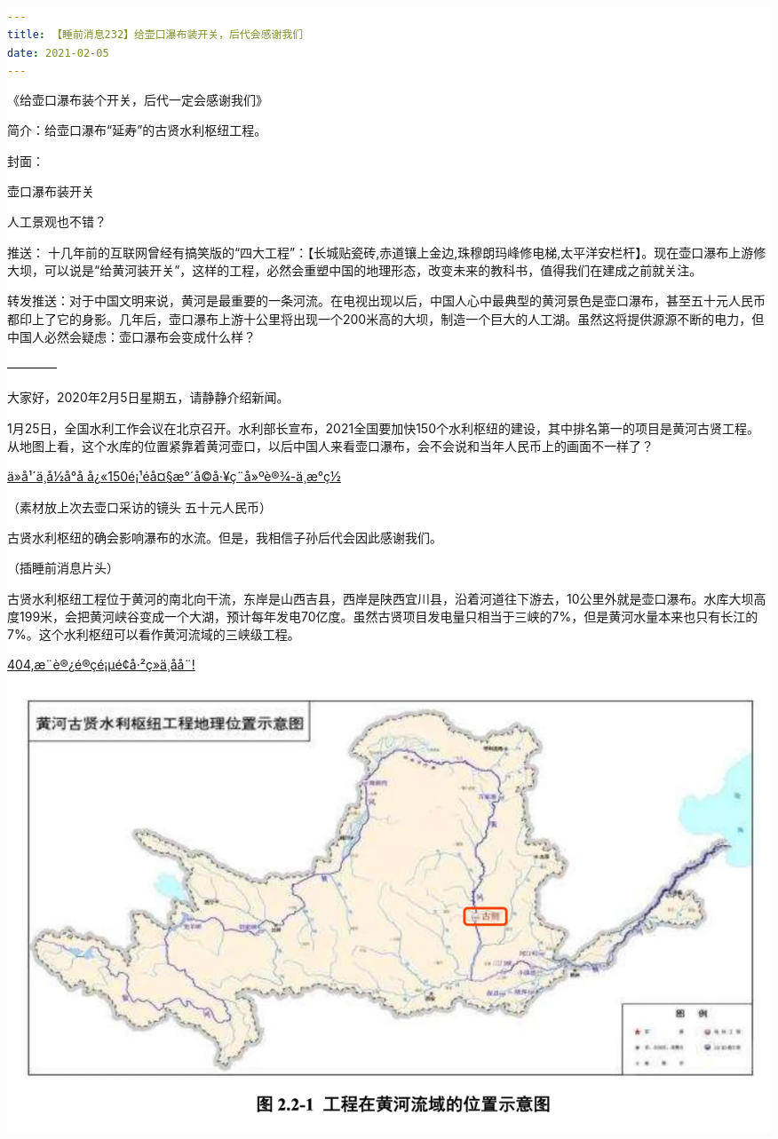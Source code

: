 ```yaml
---
title: 【睡前消息232】给壶口瀑布装开关，后代会感谢我们
date: 2021-02-05
---
```


《给壶口瀑布装个开关，后代一定会感谢我们》

简介：给壶口瀑布“延寿”的古贤水利枢纽工程。

封面：

壶口瀑布装开关

人工景观也不错？

推送：
十几年前的互联网曾经有搞笑版的“四大工程”：【长城贴瓷砖,赤道镶上金边,珠穆朗玛峰修电梯,太平洋安栏杆】。现在壶口瀑布上游修大坝，可以说是“给黄河装开关”，这样的工程，必然会重塑中国的地理形态，改变未来的教科书，值得我们在建成之前就关注。

转发推送：对于中国文明来说，黄河是最重要的一条河流。在电视出现以后，中国人心中最典型的黄河景色是壶口瀑布，甚至五十元人民币都印上了它的身影。几年后，壶口瀑布上游十公里将出现一个200米高的大坝，制造一个巨大的人工湖。虽然这将提供源源不断的电力，但中国人必然会疑虑：壶口瀑布会变成什么样？

————

大家好，2020年2月5日星期五，请静静介绍新闻。

1月25日，全国水利工作会议在北京召开。水利部长宣布，2021全国要加快150个水利枢纽的建设，其中排名第一的项目是黄河古贤工程。从地图上看，这个水库的位置紧靠着黄河壶口，以后中国人来看壶口瀑布，会不会说和当年人民币上的画面不一样了？

[ä»å¹´ä¸­å½å°å å¿«150é¡¹éå¤§æ°´å©å·¥ç¨å»ºè®¾-ä¸­æ°ç½](https://www.chinanews.com/gn/2021/01-25/9395979.shtml)

（素材放上次去壶口采访的镜头 五十元人民币）

古贤水利枢纽的确会影响瀑布的水流。但是，我相信子孙后代会因此感谢我们。

（插睡前消息片头）

古贤水利枢纽工程位于黄河的南北向干流，东岸是山西吉县，西岸是陕西宜川县，沿着河道往下游去，10公里外就是壶口瀑布。水库大坝高度199米，会把黄河峡谷变成一个大湖，预计每年发电70亿度。虽然古贤项目发电量只相当于三峡的7%，但是黄河水量本来也只有长江的7%。这个水利枢纽可以看作黄河流域的三峡级工程。

[404,æ¨è®¿é®çé¡µé¢å·²ç»ä¸å­å¨!](https://www.sohu.com/a/246975314_335967)

![](/images/btnews/btnews/0201_0300/0232/image1.webp)